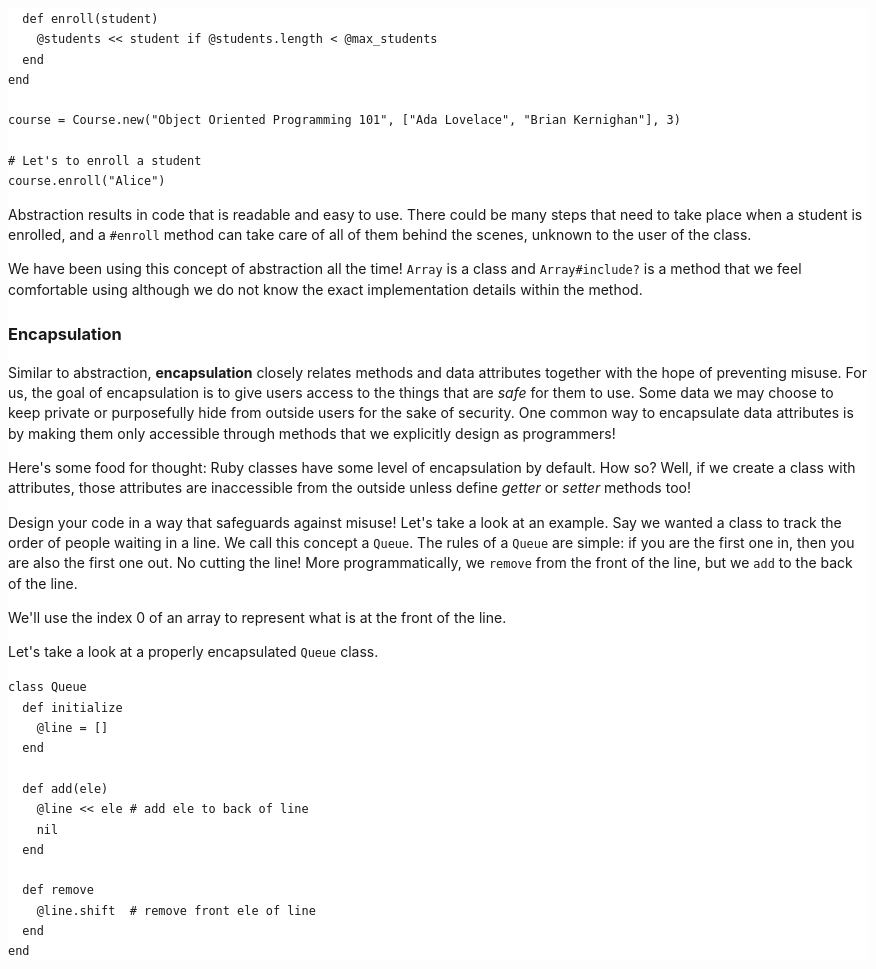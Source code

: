       def enroll(student)
        @students << student if @students.length < @max_students
      end
    end  

    course = Course.new("Object Oriented Programming 101", ["Ada Lovelace", "Brian Kernighan"], 3)

    # Let's to enroll a student
    course.enroll("Alice")

Abstraction results in code that is readable and easy to use. There could be many steps that need to take place when a student is enrolled, and a `#enroll` method can take care of all of them behind the scenes, unknown to the user of the class.

We have been using this concept of abstraction all the time! `Array` is a class and `Array#include?` is a method that we feel comfortable using although we do not know the exact implementation details within the method.

### Encapsulation

Similar to abstraction, **encapsulation** closely relates methods and data attributes together with the hope of preventing misuse. For us, the goal of encapsulation is to give users access to the things that are _safe_ for them to use. Some data we may choose to keep private or purposefully hide from outside users for the sake of security. One common way to encapsulate data attributes is by making them only accessible through methods that we explicitly design as programmers!

Here's some food for thought: Ruby classes have some level of encapsulation by default. How so? Well, if we create a class with attributes, those attributes are inaccessible from the outside unless define _getter_ or _setter_ methods too!

Design your code in a way that safeguards against misuse! Let's take a look at an example. Say we wanted a class to track the order of people waiting in a line. We call this concept a `Queue`. The rules of a `Queue` are simple: if you are the first one in, then you are also the first one out. No cutting the line! More programmatically, we `remove` from the front of the line, but we `add` to the back of the line.

We'll use the index 0 of an array to represent what is at the front of the line.

Let's take a look at a properly encapsulated `Queue` class.

    class Queue
      def initialize
        @line = []
      end

      def add(ele)
        @line << ele # add ele to back of line
        nil
      end

      def remove
        @line.shift  # remove front ele of line
      end
    end
